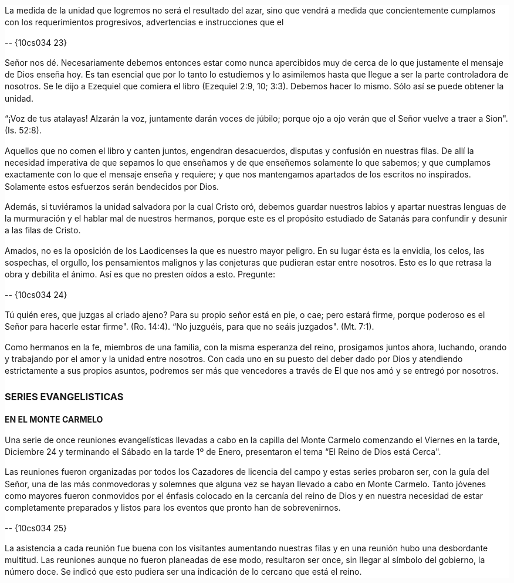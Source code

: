  La medida de la unidad que logremos no será el resultado del azar, sino que vendrá a medida que concientemente cumplamos con los requerimientos progresivos, advertencias e instrucciones que el

 -- {10cs034 23}   
  
  Señor nos dé. Necesariamente debemos entonces estar como nunca apercibidos muy de cerca de lo que justamente el mensaje de Dios enseña hoy. Es tan esencial que por lo tanto lo estudiemos y lo asimilemos hasta que llegue a ser la parte controladora de nosotros. Se le dijo a Ezequiel que comiera el libro (Ezequiel 2:9, 10; 3:3). Debemos hacer lo mismo. Sólo así se puede obtener la unidad.

 “¡Voz de tus atalayas! Alzarán la voz, juntamente darán voces de júbilo; porque ojo a ojo verán que el Señor vuelve a traer a Sion". (Is. 52:8).

 Aquellos que no comen el libro y canten juntos, engendran desacuerdos, disputas y confusión en nuestras filas. De allí la necesidad imperativa de que sepamos lo que enseñamos y de que enseñemos solamente lo que sabemos; y que cumplamos exactamente con lo que el mensaje enseña y requiere; y que nos mantengamos apartados de los escritos no inspirados. Solamente estos esfuerzos serán bendecidos por Dios.

 Además, si tuviéramos la unidad salvadora por la cual Cristo oró, debemos guardar nuestros labios y apartar nuestras lenguas de la murmuración y el hablar mal de nuestros hermanos, porque este es el propósito estudiado de Satanás para confundir y desunir a las filas de Cristo.

Amados, no es la oposición de los Laodicenses la que es nuestro mayor peligro. En su lugar ésta es la envidia, los celos, las sospechas, el orgullo, los pensamientos malignos y las conjeturas que pudieran estar entre nosotros. Esto es lo que retrasa la obra y debilita el ánimo. Así es que no presten oídos a esto. Pregunte:

 -- {10cs034 24}   
  
  Tú quién eres, que juzgas al criado ajeno? Para su propio señor está en pie, o cae; pero estará firme, porque poderoso es el Señor para hacerle estar firme". (Ro. 14:4). “No juzguéis, para que no seáis juzgados". (Mt. 7:1).

 Como hermanos en la fe, miembros de una familia, con la misma esperanza del reino, prosigamos juntos ahora, luchando, orando y trabajando por el amor y la unidad entre nosotros. Con cada uno en su puesto del deber dado por Dios y atendiendo estrictamente a sus propios asuntos, podremos ser más que vencedores a través de El que nos amó y se entregó por nosotros.

###  

### SERIES EVANGELISTICAS

**EN EL MONTE CARMELO**

Una serie de once reuniones evangelísticas llevadas a cabo en la capilla del Monte Carmelo comenzando el Viernes en la tarde, Diciembre 24 y terminando el Sábado en la tarde 1º de Enero, presentaron el tema “El Reino de Dios está Cerca".

 Las reuniones fueron organizadas por todos los Cazadores de licencia del campo y estas series probaron ser, con la guía del Señor, una de las más conmovedoras y solemnes que alguna vez se hayan llevado a cabo en Monte Carmelo. Tanto jóvenes como mayores fueron conmovidos por el énfasis colocado en la cercanía del reino de Dios y en nuestra necesidad de estar completamente preparados y listos para los eventos que pronto han de sobrevenirnos.

 -- {10cs034 25}   
  
  La asistencia a cada reunión fue buena con los visitantes aumentando nuestras filas y en una reunión hubo una desbordante multitud. Las reuniones aunque no fueron planeadas de ese modo, resultaron ser once, sin llegar al símbolo del gobierno, la número doce. Se indicó que esto pudiera ser una indicación de lo cercano que está el reino.
